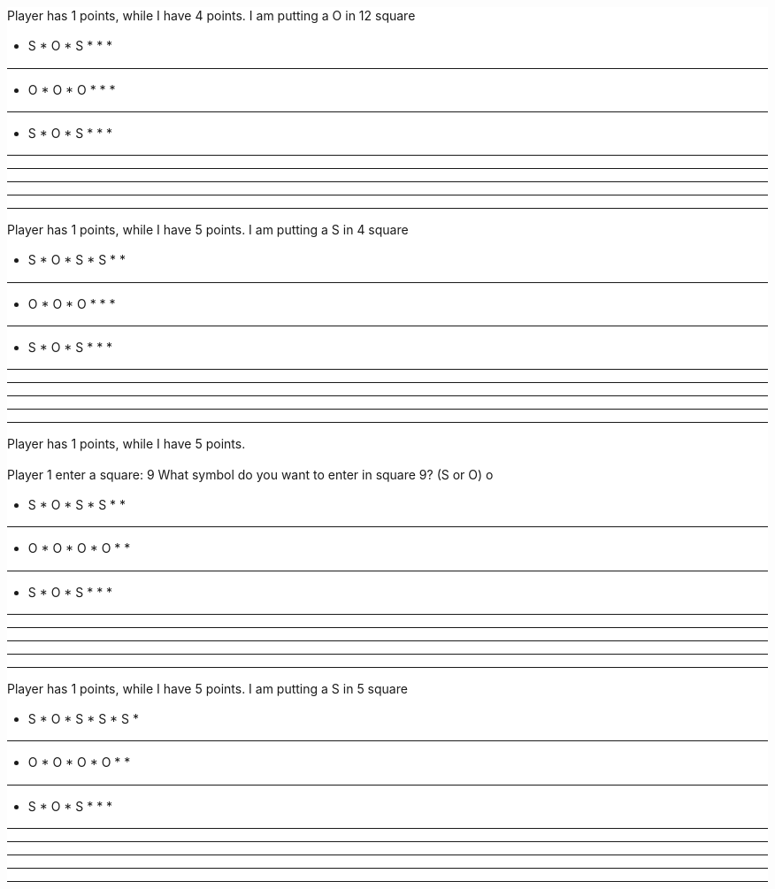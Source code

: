 Player has 1 points, while I have 4 points.
I am putting a O in 12 square

 * S * O * S *   *   *
 *********************
 * O * O * O *   *   *
 *********************
 * S * O * S *   *   *
 *********************
 *   *   *   *   *   *
 *********************
 *   *   *   *   *   *
 *********************

Player has 1 points, while I have 5 points.
I am putting a S in 4 square

 * S * O * S * S *   *
 *********************
 * O * O * O *   *   *
 *********************
 * S * O * S *   *   *
 *********************
 *   *   *   *   *   *
 *********************
 *   *   *   *   *   *
 *********************

Player has 1 points, while I have 5 points.

Player 1 enter a square:
9
What symbol do you want to enter in square 9? (S or O)
o

 * S * O * S * S *   *
 *********************
 * O * O * O * O *   *
 *********************
 * S * O * S *   *   *
 *********************
 *   *   *   *   *   *
 *********************
 *   *   *   *   *   *
 *********************

Player has 1 points, while I have 5 points.
I am putting a S in 5 square

 * S * O * S * S * S *
 *********************
 * O * O * O * O *   *
 *********************
 * S * O * S *   *   *
 *********************
 *   *   *   *   *   *
 *********************
 *   *   *   *   *   *
 *********************
